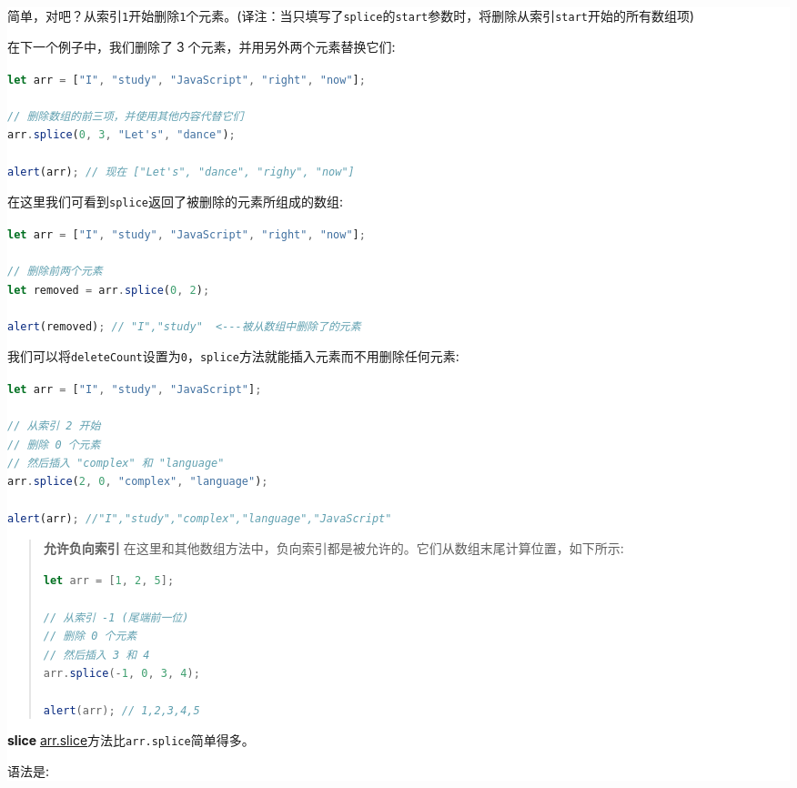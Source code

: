 简单，对吧？从索引`1`开始删除`1`个元素。(译注：当只填写了`splice`的`start`参数时，将删除从索引`start`开始的所有数组项)

在下一个例子中，我们删除了 3 个元素，并用另外两个元素替换它们:

```js
let arr = ["I", "study", "JavaScript", "right", "now"];

// 删除数组的前三项，并使用其他内容代替它们
arr.splice(0, 3, "Let's", "dance");

alert(arr); // 现在 ["Let's", "dance", "righy", "now"]
```

在这里我们可看到`splice`返回了被删除的元素所组成的数组:

```js
let arr = ["I", "study", "JavaScript", "right", "now"];

// 删除前两个元素
let removed = arr.splice(0, 2);

alert(removed); // "I","study"  <---被从数组中删除了的元素
```

我们可以将`deleteCount`设置为`0`，`splice`方法就能插入元素而不用删除任何元素:

```js
let arr = ["I", "study", "JavaScript"];

// 从索引 2 开始
// 删除 0 个元素
// 然后插入 "complex" 和 "language"
arr.splice(2, 0, "complex", "language");

alert(arr); //"I","study","complex","language","JavaScript"
```

> **允许负向索引**
> 在这里和其他数组方法中，负向索引都是被允许的。它们从数组末尾计算位置，如下所示:
>
> ```js
> let arr = [1, 2, 5];
>
> // 从索引 -1 (尾端前一位)
> // 删除 0 个元素
> // 然后插入 3 和 4
> arr.splice(-1, 0, 3, 4);
>
> alert(arr); // 1,2,3,4,5
> ```

**slice**
[arr.slice](https://developer.mozilla.org/zh/docs/Web/JavaScript/Reference/Global_Objects/Array/slice)方法比`arr.splice`简单得多。

语法是:


  [Symbol.isConcatSpreadable]: true,